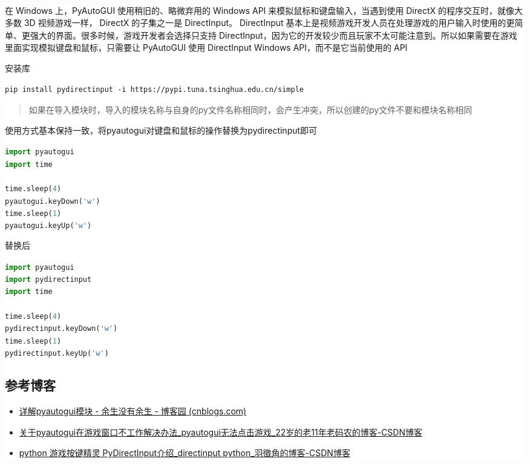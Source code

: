 在 Windows 上，PyAutoGUI 使用稍旧的、略微弃用的 Windows API 来模拟鼠标和键盘输入，当遇到使用 DirectX 的程序交互时，就像大多数 3D 视频游戏一样， DirectX 的子集之一是 DirectInput。 DirectInput 基本上是视频游戏开发人员在处理游戏的用户输入时使用的更简单、更强大的界面。很多时候，游戏开发者会选择只支持 DirectInput，因为它的开发较少而且玩家不太可能注意到。所以如果需要在游戏里面实现模拟键盘和鼠标，只需要让 PyAutoGUI 使用 DirectInput Windows API，而不是它当前使用的 API

安装库

```
pip install pydirectinput -i https://pypi.tuna.tsinghua.edu.cn/simple
```

> 如果在导入模块时，导入的模块名称与自身的py文件名称相同时，会产生冲突，所以创建的py文件不要和模块名称相同

使用方式基本保持一致，将pyautogui对键盘和鼠标的操作替换为pydirectinput即可

```python
import pyautogui
import time
 
time.sleep(4)
pyautogui.keyDown('w')
time.sleep(1)
pyautogui.keyUp('w')
```

替换后

```python
import pyautogui
import pydirectinput
import time
 
time.sleep(4)
pydirectinput.keyDown('w')
time.sleep(1)
pydirectinput.keyUp('w')
```

## 参考博客

- [详解pyautogui模块 - 余生没有余生 - 博客园 (cnblogs.com)](https://www.cnblogs.com/lihongtaoya/p/16839051.html)

- [关于pyautogui在游戏窗口不工作解决办法_pyautogui无法点击游戏_22岁的老11年老码农的博客-CSDN博客](https://blog.csdn.net/LK1014104648/article/details/126786534)
- [python 游戏按键精灵 PyDirectInput介绍_directinput python_羽徵角的博客-CSDN博客](https://blog.csdn.net/lylelo/article/details/119882006)